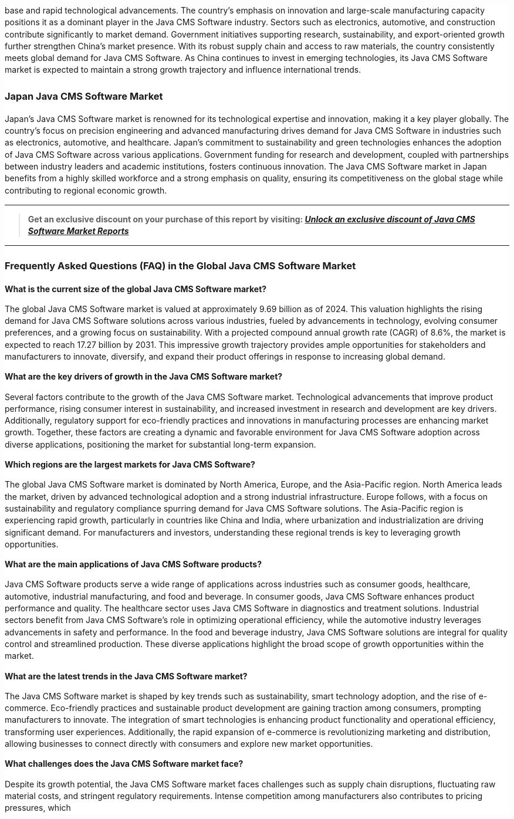 base and rapid technological advancements. The country&rsquo;s emphasis on innovation and large-scale manufacturing capacity positions it as a dominant player in the Java CMS Software industry. Sectors such as electronics, automotive, and construction contribute significantly to market demand. Government initiatives supporting research, sustainability, and export-oriented growth further strengthen China&rsquo;s market presence. With its robust supply chain and access to raw materials, the country consistently meets global demand for Java CMS Software. As China continues to invest in emerging technologies, its Java CMS Software market is expected to maintain a strong growth trajectory and influence international trends.</p><h3>Japan Java CMS Software Market</h3><p>Japan&rsquo;s Java CMS Software market is renowned for its technological expertise and innovation, making it a key player globally. The country&rsquo;s focus on precision engineering and advanced manufacturing drives demand for Java CMS Software in industries such as electronics, automotive, and healthcare. Japan&rsquo;s commitment to sustainability and green technologies enhances the adoption of Java CMS Software across various applications. Government funding for research and development, coupled with partnerships between industry leaders and academic institutions, fosters continuous innovation. The Java CMS Software market in Japan benefits from a highly skilled workforce and a strong emphasis on quality, ensuring its competitiveness on the global stage while contributing to regional economic growth.</p><hr /><blockquote><p><strong>Get an exclusive discount on your purchase of this report by visiting: <em><a href="://marketresearchpulse.com/ask-for-discount/28875?utm_source=Github&amp;utm_medium=027">Unlock an exclusive discount of Java CMS Software Market Reports</a></em>&nbsp;</strong></p></blockquote><hr /><h3>Frequently Asked Questions (FAQ) in the Global Java CMS Software Market</h3><p><strong>What is the current size of the global Java CMS Software market?</strong></p><p>The global Java CMS Software market is valued at approximately 9.69 billion as of 2024. This valuation highlights the rising demand for Java CMS Software solutions across various industries, fueled by advancements in technology, evolving consumer preferences, and a growing focus on sustainability. With a projected compound annual growth rate (CAGR) of 8.6%, the market is expected to reach 17.27 billion by 2031. This impressive growth trajectory provides ample opportunities for stakeholders and manufacturers to innovate, diversify, and expand their product offerings in response to increasing global demand.</p><p><strong>What are the key drivers of growth in the Java CMS Software market?</strong></p><p>Several factors contribute to the growth of the Java CMS Software market. Technological advancements that improve product performance, rising consumer interest in sustainability, and increased investment in research and development are key drivers. Additionally, regulatory support for eco-friendly practices and innovations in manufacturing processes are enhancing market growth. Together, these factors are creating a dynamic and favorable environment for Java CMS Software adoption across diverse applications, positioning the market for substantial long-term expansion.</p><p><strong>Which regions are the largest markets for Java CMS Software?</strong></p><p>The global Java CMS Software market is dominated by North America, Europe, and the Asia-Pacific region. North America leads the market, driven by advanced technological adoption and a strong industrial infrastructure. Europe follows, with a focus on sustainability and regulatory compliance spurring demand for Java CMS Software solutions. The Asia-Pacific region is experiencing rapid growth, particularly in countries like China and India, where urbanization and industrialization are driving significant demand. For manufacturers and investors, understanding these regional trends is key to leveraging growth opportunities.</p><p><strong>What are the main applications of Java CMS Software products?</strong></p><p>Java CMS Software products serve a wide range of applications across industries such as consumer goods, healthcare, automotive, industrial manufacturing, and food and beverage. In consumer goods, Java CMS Software enhances product performance and quality. The healthcare sector uses Java CMS Software in diagnostics and treatment solutions. Industrial sectors benefit from Java CMS Software&rsquo;s role in optimizing operational efficiency, while the automotive industry leverages advancements in safety and performance. In the food and beverage industry, Java CMS Software solutions are integral for quality control and streamlined production. These diverse applications highlight the broad scope of growth opportunities within the market.</p><p><strong>What are the latest trends in the Java CMS Software market?</strong></p><p>The Java CMS Software market is shaped by key trends such as sustainability, smart technology adoption, and the rise of e-commerce. Eco-friendly practices and sustainable product development are gaining traction among consumers, prompting manufacturers to innovate. The integration of smart technologies is enhancing product functionality and operational efficiency, transforming user experiences. Additionally, the rapid expansion of e-commerce is revolutionizing marketing and distribution, allowing businesses to connect directly with consumers and explore new market opportunities.</p><p><strong>What challenges does the Java CMS Software market face?</strong></p><p>Despite its growth potential, the Java CMS Software market faces challenges such as supply chain disruptions, fluctuating raw material costs, and stringent regulatory requirements. Intense competition among manufacturers also contributes to pricing pressures, which